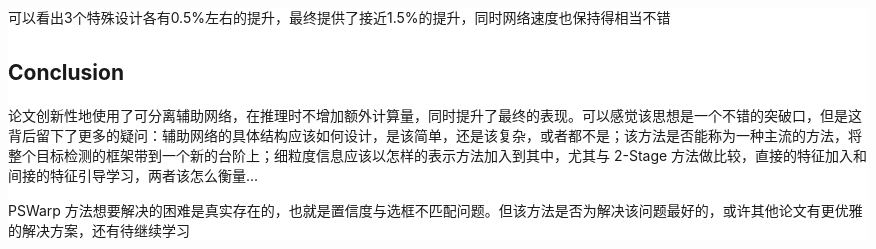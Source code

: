 可以看出3个特殊设计各有0.5%左右的提升，最终提供了接近1.5%的提升，同时网络速度也保持得相当不错

## Conclusion

论文创新性地使用了可分离辅助网络，在推理时不增加额外计算量，同时提升了最终的表现。可以感觉该思想是一个不错的突破口，但是这背后留下了更多的疑问：辅助网络的具体结构应该如何设计，是该简单，还是该复杂，或者都不是；该方法是否能称为一种主流的方法，将整个目标检测的框架带到一个新的台阶上；细粒度信息应该以怎样的表示方法加入到其中，尤其与 2-Stage 方法做比较，直接的特征加入和间接的特征引导学习，两者该怎么衡量...

PSWarp 方法想要解决的困难是真实存在的，也就是置信度与选框不匹配问题。但该方法是否为解决该问题最好的，或许其他论文有更优雅的解决方案，还有待继续学习
